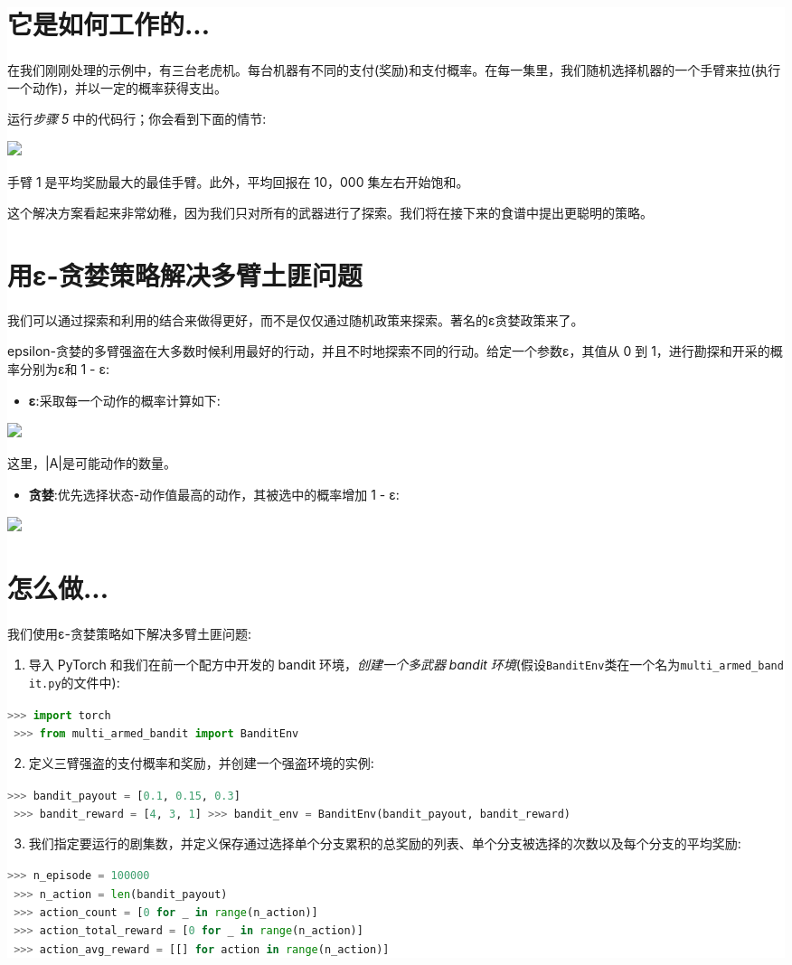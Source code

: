 <title>How it works...</title> <link rel="stylesheet" href="css/style.css" type="text/css"> 

# 它是如何工作的...

在我们刚刚处理的示例中，有三台老虎机。每台机器有不同的支付(奖励)和支付概率。在每一集里，我们随机选择机器的一个手臂来拉(执行一个动作)，并以一定的概率获得支出。

运行*步骤 5* 中的代码行；你会看到下面的情节:

![](assets/b526f1a1-f16e-4d00-8f6a-c2e08fe8774e.png)

手臂 1 是平均奖励最大的最佳手臂。此外，平均回报在 10，000 集左右开始饱和。

这个解决方案看起来非常幼稚，因为我们只对所有的武器进行了探索。我们将在接下来的食谱中提出更聪明的策略。

<title>Solving multi-armed bandit problems with the epsilon-greedy policy</title> <link rel="stylesheet" href="css/style.css" type="text/css"> 

# 用ε-贪婪策略解决多臂土匪问题

我们可以通过探索和利用的结合来做得更好，而不是仅仅通过随机政策来探索。著名的ε贪婪政策来了。

epsilon-贪婪的多臂强盗在大多数时候利用最好的行动，并且不时地探索不同的行动。给定一个参数ε，其值从 0 到 1，进行勘探和开采的概率分别为ε和 1 - ε:

*   **ε**:采取每一个动作的概率计算如下:

![](assets/f07c030e-3e0d-42ba-a12c-11171c62525d.png)

这里，|A|是可能动作的数量。

*   **贪婪**:优先选择状态-动作值最高的动作，其被选中的概率增加 1 - ε:

![](assets/b76b5ffc-631a-46a9-867d-54c71bc2ab58.png)<title>How to do it...</title> <link rel="stylesheet" href="css/style.css" type="text/css"> 

# 怎么做...

我们使用ε-贪婪策略如下解决多臂土匪问题:

1.  导入 PyTorch 和我们在前一个配方中开发的 bandit 环境，*创建一个多武器 bandit 环境*(假设`BanditEnv`类在一个名为`multi_armed_bandit.py`的文件中):

```py
>>> import torch
 >>> from multi_armed_bandit import BanditEnv
```

2.  定义三臂强盗的支付概率和奖励，并创建一个强盗环境的实例:

```py
>>> bandit_payout = [0.1, 0.15, 0.3]
 >>> bandit_reward = [4, 3, 1] >>> bandit_env = BanditEnv(bandit_payout, bandit_reward)
```

3.  我们指定要运行的剧集数，并定义保存通过选择单个分支累积的总奖励的列表、单个分支被选择的次数以及每个分支的平均奖励:

```py
>>> n_episode = 100000
 >>> n_action = len(bandit_payout)
 >>> action_count = [0 for _ in range(n_action)]
 >>> action_total_reward = [0 for _ in range(n_action)]
 >>> action_avg_reward = [[] for action in range(n_action)]
```
